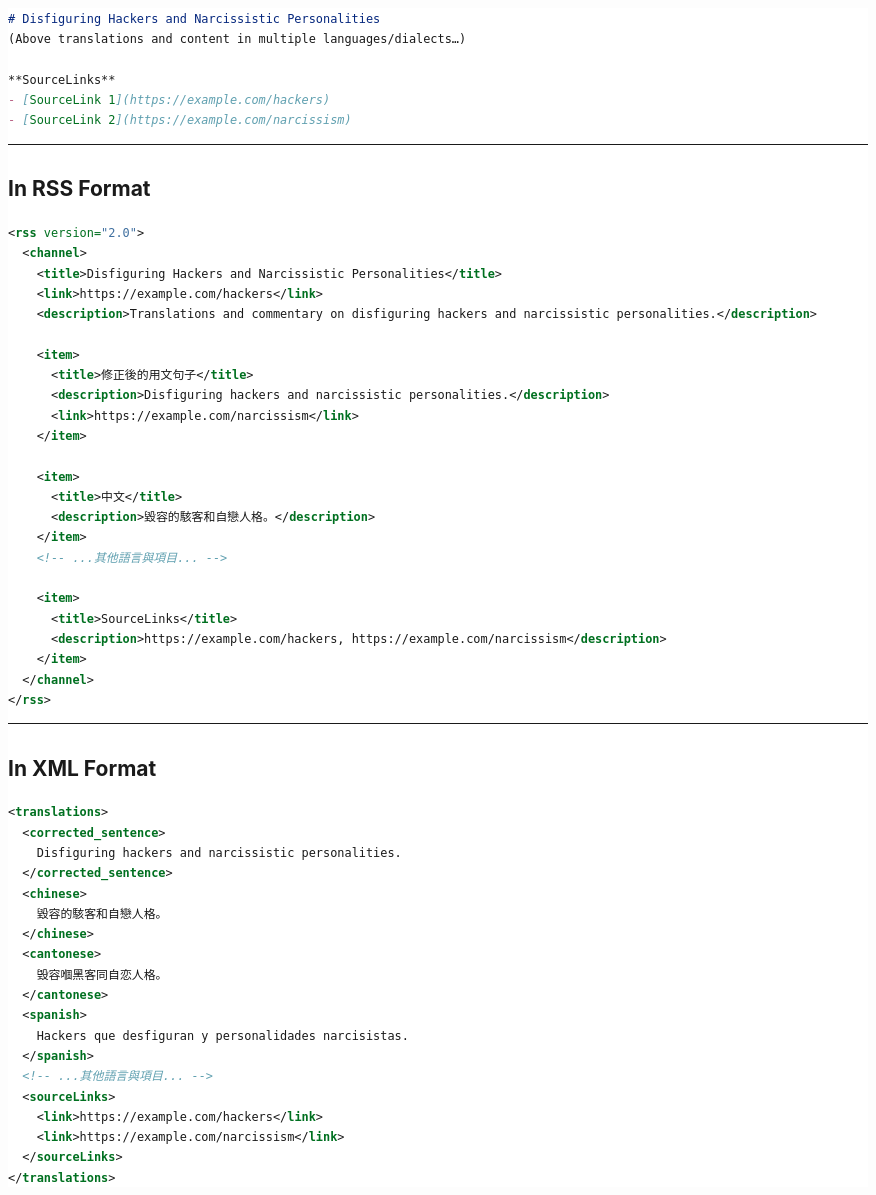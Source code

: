 ```markdown
# Disfiguring Hackers and Narcissistic Personalities
(Above translations and content in multiple languages/dialects…)

**SourceLinks**  
- [SourceLink 1](https://example.com/hackers)  
- [SourceLink 2](https://example.com/narcissism)
```

---

## In RSS Format

```xml
<rss version="2.0">
  <channel>
    <title>Disfiguring Hackers and Narcissistic Personalities</title>
    <link>https://example.com/hackers</link>
    <description>Translations and commentary on disfiguring hackers and narcissistic personalities.</description>

    <item>
      <title>修正後的用文句子</title>
      <description>Disfiguring hackers and narcissistic personalities.</description>
      <link>https://example.com/narcissism</link>
    </item>

    <item>
      <title>中文</title>
      <description>毀容的駭客和自戀人格。</description>
    </item>
    <!-- ...其他語言與項目... -->

    <item>
      <title>SourceLinks</title>
      <description>https://example.com/hackers, https://example.com/narcissism</description>
    </item>
  </channel>
</rss>
```

---

## In XML Format

```xml
<translations>
  <corrected_sentence>
    Disfiguring hackers and narcissistic personalities.
  </corrected_sentence>
  <chinese>
    毀容的駭客和自戀人格。
  </chinese>
  <cantonese>
    毁容嗰黑客同自恋人格。
  </cantonese>
  <spanish>
    Hackers que desfiguran y personalidades narcisistas.
  </spanish>
  <!-- ...其他語言與項目... -->
  <sourceLinks>
    <link>https://example.com/hackers</link>
    <link>https://example.com/narcissism</link>
  </sourceLinks>
</translations>
```